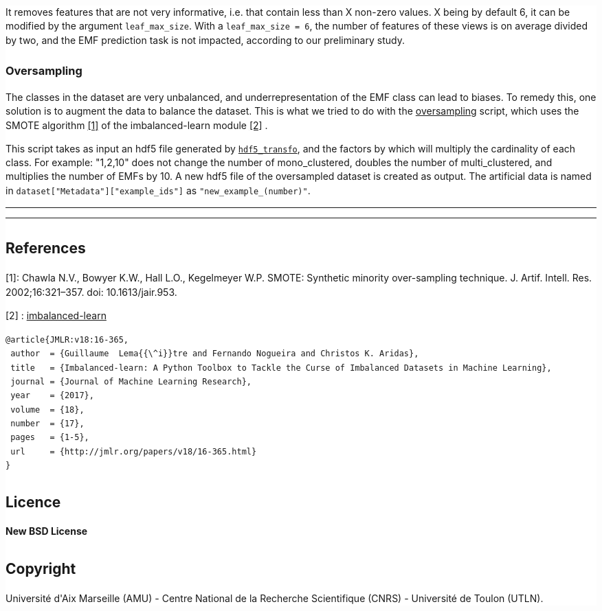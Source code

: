 It removes features that are not very informative, i.e. that contain less than X non-zero values. X being by default 6, it can be modified by the argument `leaf_max_size`. With a `leaf_max_size = 6`, the number of features of these views is on average divided by two, and the EMF prediction task is not impacted, according to our preliminary study.


### Oversampling

The classes in the dataset are very unbalanced, and underrepresentation of the EMF class can lead to biases. To remedy this, one solution is to augment the data to balance the dataset. This is what we tried to do with the [oversampling](./script/Functions/oversampling.py) script, which uses the SMOTE algorithm [[1]](#ref_1) of the imbalanced-learn module [[2]](#ref_2) .

This script takes as input an hdf5 file generated by [`hdf5_transfo`](./script/dataset_compilation_to_hdf5/hdf5_transfo.py), and the factors by which will multiply the cardinality of each class. For example: "1,2,10" does not change the number of mono\_clustered, doubles the number of multi\_clustered, and multiplies the number of EMFs by 10. A new hdf5 file of the oversampled dataset is created as output. The artificial data is named in `dataset["Metadata"]["example_ids"]` as `"new_example_(number)"`.

---
---

## References

<a name="ref_1"></a>
[1]: Chawla N.V., Bowyer K.W., Hall L.O., Kegelmeyer W.P. SMOTE: Synthetic minority over-sampling technique. J. Artif. Intell. Res. 2002;16:321–357. doi: 10.1613/jair.953.

<a name="ref_2"></a>
[2] : [imbalanced-learn](https://github.com/scikit-learn-contrib/imbalanced-learn)

    @article{JMLR:v18:16-365,
     author  = {Guillaume  Lema{{\^i}}tre and Fernando Nogueira and Christos K. Aridas},
     title   = {Imbalanced-learn: A Python Toolbox to Tackle the Curse of Imbalanced Datasets in Machine Learning},
     journal = {Journal of Machine Learning Research},
     year    = {2017},
     volume  = {18},
     number  = {17},
     pages   = {1-5},
     url     = {http://jmlr.org/papers/v18/16-365.html}
    }

## Licence

**New BSD License**


## Copyright

Université d'Aix Marseille (AMU) -
Centre National de la Recherche Scientifique (CNRS) -
Université de Toulon (UTLN).

